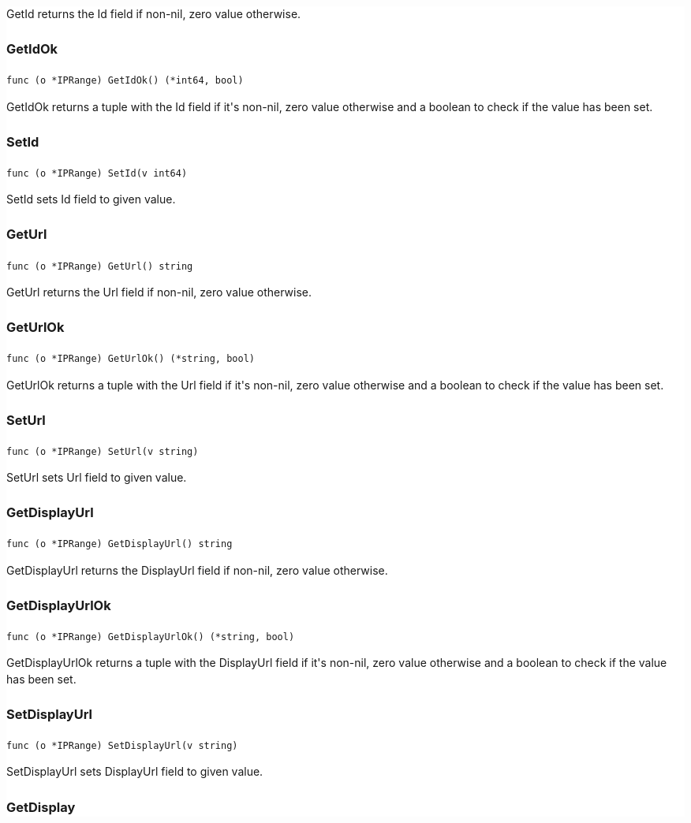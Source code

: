 GetId returns the Id field if non-nil, zero value otherwise.

### GetIdOk

`func (o *IPRange) GetIdOk() (*int64, bool)`

GetIdOk returns a tuple with the Id field if it's non-nil, zero value otherwise
and a boolean to check if the value has been set.

### SetId

`func (o *IPRange) SetId(v int64)`

SetId sets Id field to given value.


### GetUrl

`func (o *IPRange) GetUrl() string`

GetUrl returns the Url field if non-nil, zero value otherwise.

### GetUrlOk

`func (o *IPRange) GetUrlOk() (*string, bool)`

GetUrlOk returns a tuple with the Url field if it's non-nil, zero value otherwise
and a boolean to check if the value has been set.

### SetUrl

`func (o *IPRange) SetUrl(v string)`

SetUrl sets Url field to given value.


### GetDisplayUrl

`func (o *IPRange) GetDisplayUrl() string`

GetDisplayUrl returns the DisplayUrl field if non-nil, zero value otherwise.

### GetDisplayUrlOk

`func (o *IPRange) GetDisplayUrlOk() (*string, bool)`

GetDisplayUrlOk returns a tuple with the DisplayUrl field if it's non-nil, zero value otherwise
and a boolean to check if the value has been set.

### SetDisplayUrl

`func (o *IPRange) SetDisplayUrl(v string)`

SetDisplayUrl sets DisplayUrl field to given value.


### GetDisplay
